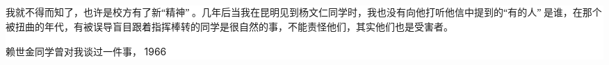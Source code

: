  <span lang="ZH-CN" style='font-family:宋体;mso-ascii-font-family:"Times New Roman"'>
   我就不得而知了，也许是校方有了新“精神”
  </span>
  <span lang="ZH-CN">
  </span>
  <span lang="ZH-CN" style='font-family:宋体;mso-ascii-font-family:
"Times New Roman"'>
   。几年后当我在昆明见到杨文仁同学时，我也没有向他打听他信中提到的“有的人”
  </span>
  <span lang="ZH-CN">
  </span>
  <span lang="ZH-CN" style='font-family:宋体;mso-ascii-font-family:
"Times New Roman"'>
   是谁，在那个被扭曲的年代，有被误导盲目跟着指挥棒转的同学是很自然的事，不能责怪他们，其实他们也是受害者。
  </span>
  <o:p>
  </o:p>
 </p>
 <p class="MsoNormal">
  <span lang="ZH-CN" style='font-family:宋体;mso-ascii-font-family:
"Times New Roman"'>
   赖世金同学曾对我谈过一件事，
  </span>
  1966
